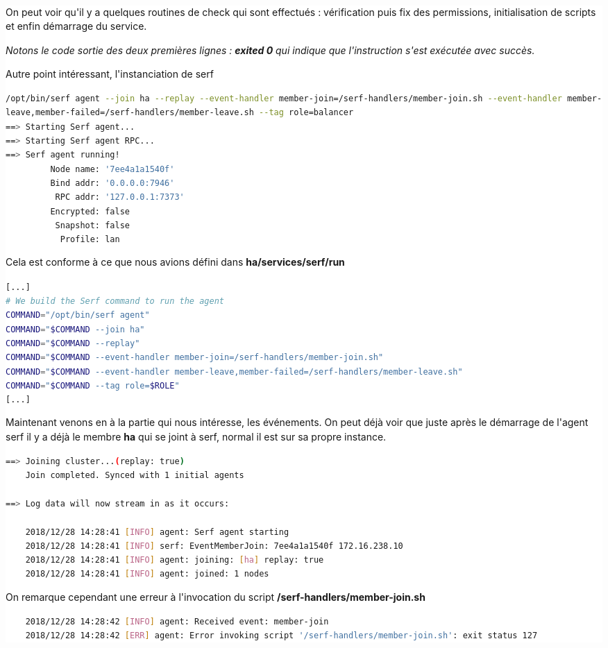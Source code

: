 On peut voir qu'il y a quelques routines de check qui sont effectués : vérification puis fix des permissions, initialisation de scripts et enfin démarrage du service.

*Notons le code sortie des deux premières lignes : **exited 0** qui indique que l'instruction s'est exécutée avec succès.*

Autre point intéressant, l'instanciation de serf

```bash
/opt/bin/serf agent --join ha --replay --event-handler member-join=/serf-handlers/member-join.sh --event-handler member-leave,member-failed=/serf-handlers/member-leave.sh --tag role=balancer
==> Starting Serf agent...
==> Starting Serf agent RPC...
==> Serf agent running!
         Node name: '7ee4a1a1540f'
         Bind addr: '0.0.0.0:7946'
          RPC addr: '127.0.0.1:7373'
         Encrypted: false
          Snapshot: false
           Profile: lan
```

Cela est conforme à ce que nous avions défini dans **ha/services/serf/run**

```bash
[...]
# We build the Serf command to run the agent
COMMAND="/opt/bin/serf agent"
COMMAND="$COMMAND --join ha"
COMMAND="$COMMAND --replay"
COMMAND="$COMMAND --event-handler member-join=/serf-handlers/member-join.sh"
COMMAND="$COMMAND --event-handler member-leave,member-failed=/serf-handlers/member-leave.sh"
COMMAND="$COMMAND --tag role=$ROLE"
[...]
```

Maintenant venons en à la partie qui nous intéresse, les événements. On peut déjà voir que juste après le démarrage de l'agent serf il y a déjà le membre **ha** qui se joint à serf, normal il est sur sa propre instance.

```bash
==> Joining cluster...(replay: true)
    Join completed. Synced with 1 initial agents

==> Log data will now stream in as it occurs:

    2018/12/28 14:28:41 [INFO] agent: Serf agent starting
    2018/12/28 14:28:41 [INFO] serf: EventMemberJoin: 7ee4a1a1540f 172.16.238.10
    2018/12/28 14:28:41 [INFO] agent: joining: [ha] replay: true
    2018/12/28 14:28:41 [INFO] agent: joined: 1 nodes
```

On remarque cependant une erreur à l'invocation du script **/serf-handlers/member-join.sh** 

```bash
    2018/12/28 14:28:42 [INFO] agent: Received event: member-join
    2018/12/28 14:28:42 [ERR] agent: Error invoking script '/serf-handlers/member-join.sh': exit status 127
```
